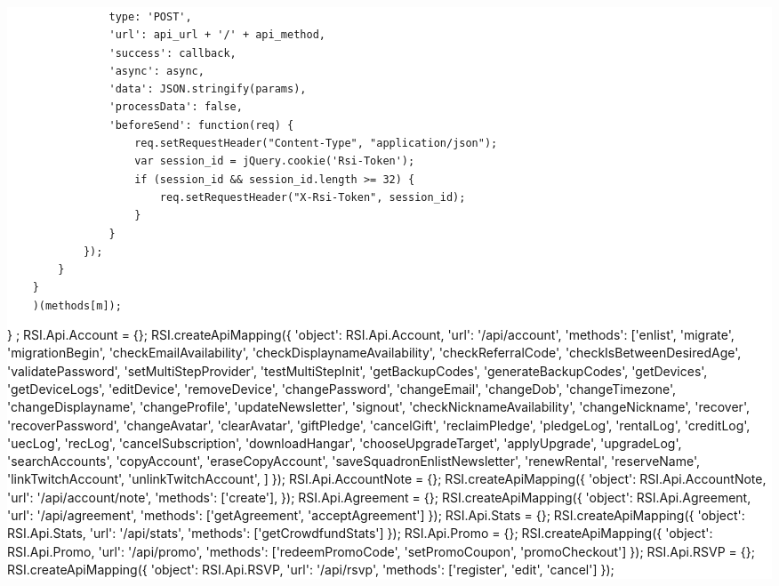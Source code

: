                     type: 'POST',
                    'url': api_url + '/' + api_method,
                    'success': callback,
                    'async': async,
                    'data': JSON.stringify(params),
                    'processData': false,
                    'beforeSend': function(req) {
                        req.setRequestHeader("Content-Type", "application/json");
                        var session_id = jQuery.cookie('Rsi-Token');
                        if (session_id && session_id.length >= 32) {
                            req.setRequestHeader("X-Rsi-Token", session_id);
                        }
                    }
                });
            }
        }
        )(methods[m]);
}
;
RSI.Api.Account = {};
RSI.createApiMapping({
    'object': RSI.Api.Account,
    'url': '/api/account',
    'methods': ['enlist', 'migrate', 'migrationBegin', 'checkEmailAvailability', 'checkDisplaynameAvailability', 'checkReferralCode', 'checkIsBetweenDesiredAge', 'validatePassword', 'setMultiStepProvider', 'testMultiStepInit', 'getBackupCodes', 'generateBackupCodes', 'getDevices', 'getDeviceLogs', 'editDevice', 'removeDevice', 'changePassword', 'changeEmail', 'changeDob', 'changeTimezone', 'changeDisplayname', 'changeProfile', 'updateNewsletter', 'signout', 'checkNicknameAvailability', 'changeNickname', 'recover', 'recoverPassword', 'changeAvatar', 'clearAvatar', 'giftPledge', 'cancelGift', 'reclaimPledge', 'pledgeLog', 'rentalLog', 'creditLog', 'uecLog', 'recLog', 'cancelSubscription', 'downloadHangar', 'chooseUpgradeTarget', 'applyUpgrade', 'upgradeLog', 'searchAccounts', 'copyAccount', 'eraseCopyAccount', 'saveSquadronEnlistNewsletter', 'renewRental', 'reserveName', 'linkTwitchAccount', 'unlinkTwitchAccount', ]
});
RSI.Api.AccountNote = {};
RSI.createApiMapping({
    'object': RSI.Api.AccountNote,
    'url': '/api/account/note',
    'methods': ['create'],
});
RSI.Api.Agreement = {};
RSI.createApiMapping({
    'object': RSI.Api.Agreement,
    'url': '/api/agreement',
    'methods': ['getAgreement', 'acceptAgreement']
});
RSI.Api.Stats = {};
RSI.createApiMapping({
    'object': RSI.Api.Stats,
    'url': '/api/stats',
    'methods': ['getCrowdfundStats']
});
RSI.Api.Promo = {};
RSI.createApiMapping({
    'object': RSI.Api.Promo,
    'url': '/api/promo',
    'methods': ['redeemPromoCode', 'setPromoCoupon', 'promoCheckout']
});
RSI.Api.RSVP = {};
RSI.createApiMapping({
    'object': RSI.Api.RSVP,
    'url': '/api/rsvp',
    'methods': ['register', 'edit', 'cancel']
});
